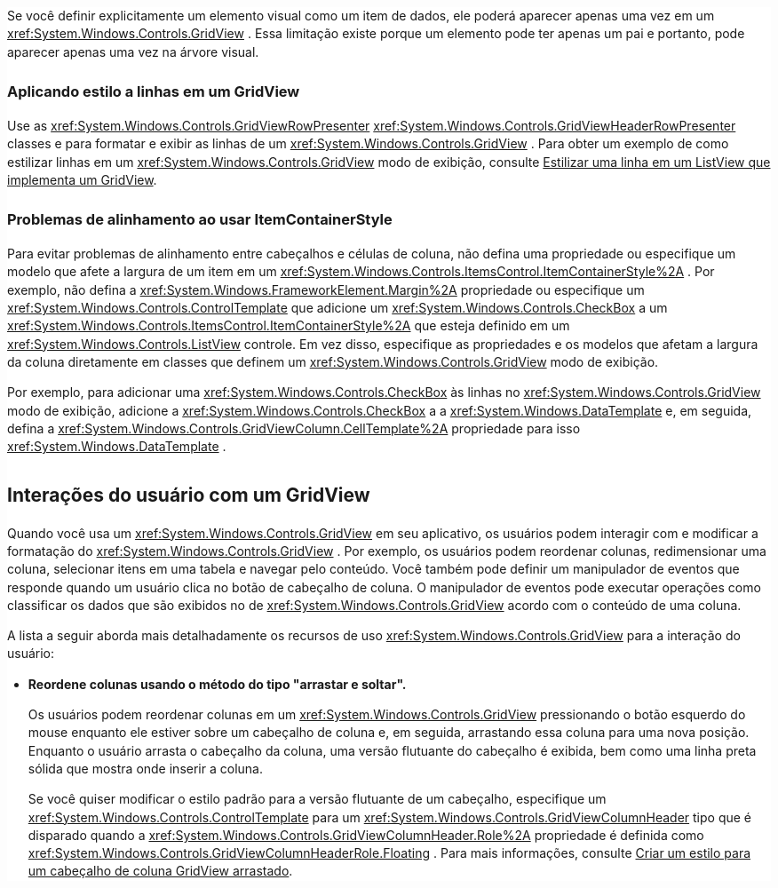  Se você definir explicitamente um elemento visual como um item de dados, ele poderá aparecer apenas uma vez em um <xref:System.Windows.Controls.GridView> . Essa limitação existe porque um elemento pode ter apenas um pai e portanto, pode aparecer apenas uma vez na árvore visual.  
  
<a name="StylingRowsinaGridViewView"></a>
### <a name="styling-rows-in-a-gridview"></a>Aplicando estilo a linhas em um GridView  
 Use as <xref:System.Windows.Controls.GridViewRowPresenter> <xref:System.Windows.Controls.GridViewHeaderRowPresenter> classes e para formatar e exibir as linhas de um <xref:System.Windows.Controls.GridView> . Para obter um exemplo de como estilizar linhas em um <xref:System.Windows.Controls.GridView> modo de exibição, consulte [Estilizar uma linha em um ListView que implementa um GridView](how-to-style-a-row-in-a-listview-that-implements-a-gridview.md).  
  
<a name="AlignmentIssuesWhenUsingItemContainerStyle"></a>
### <a name="alignment-issues-when-you-use-itemcontainerstyle"></a>Problemas de alinhamento ao usar ItemContainerStyle  
 Para evitar problemas de alinhamento entre cabeçalhos e células de coluna, não defina uma propriedade ou especifique um modelo que afete a largura de um item em um <xref:System.Windows.Controls.ItemsControl.ItemContainerStyle%2A> . Por exemplo, não defina a <xref:System.Windows.FrameworkElement.Margin%2A> propriedade ou especifique um <xref:System.Windows.Controls.ControlTemplate> que adicione um <xref:System.Windows.Controls.CheckBox> a um <xref:System.Windows.Controls.ItemsControl.ItemContainerStyle%2A> que esteja definido em um <xref:System.Windows.Controls.ListView> controle. Em vez disso, especifique as propriedades e os modelos que afetam a largura da coluna diretamente em classes que definem um <xref:System.Windows.Controls.GridView> modo de exibição.  
  
 Por exemplo, para adicionar uma <xref:System.Windows.Controls.CheckBox> às linhas no <xref:System.Windows.Controls.GridView> modo de exibição, adicione a <xref:System.Windows.Controls.CheckBox> a a <xref:System.Windows.DataTemplate> e, em seguida, defina a <xref:System.Windows.Controls.GridViewColumn.CellTemplate%2A> propriedade para isso <xref:System.Windows.DataTemplate> .  
  
<a name="InteractingwithaGridViewControl"></a>
## <a name="user-interactions-with-a-gridview"></a>Interações do usuário com um GridView  
 Quando você usa um <xref:System.Windows.Controls.GridView> em seu aplicativo, os usuários podem interagir com e modificar a formatação do <xref:System.Windows.Controls.GridView> . Por exemplo, os usuários podem reordenar colunas, redimensionar uma coluna, selecionar itens em uma tabela e navegar pelo conteúdo. Você também pode definir um manipulador de eventos que responde quando um usuário clica no botão de cabeçalho de coluna. O manipulador de eventos pode executar operações como classificar os dados que são exibidos no de <xref:System.Windows.Controls.GridView> acordo com o conteúdo de uma coluna.  
  
 A lista a seguir aborda mais detalhadamente os recursos de uso <xref:System.Windows.Controls.GridView> para a interação do usuário:  
  
- **Reordene colunas usando o método do tipo "arrastar e soltar".**  
  
     Os usuários podem reordenar colunas em um <xref:System.Windows.Controls.GridView> pressionando o botão esquerdo do mouse enquanto ele estiver sobre um cabeçalho de coluna e, em seguida, arrastando essa coluna para uma nova posição. Enquanto o usuário arrasta o cabeçalho da coluna, uma versão flutuante do cabeçalho é exibida, bem como uma linha preta sólida que mostra onde inserir a coluna.  
  
     Se você quiser modificar o estilo padrão para a versão flutuante de um cabeçalho, especifique um <xref:System.Windows.Controls.ControlTemplate> para um <xref:System.Windows.Controls.GridViewColumnHeader> tipo que é disparado quando a <xref:System.Windows.Controls.GridViewColumnHeader.Role%2A> propriedade é definida como <xref:System.Windows.Controls.GridViewColumnHeaderRole.Floating> . Para mais informações, consulte [Criar um estilo para um cabeçalho de coluna GridView arrastado](how-to-create-a-style-for-a-dragged-gridview-column-header.md).  
  